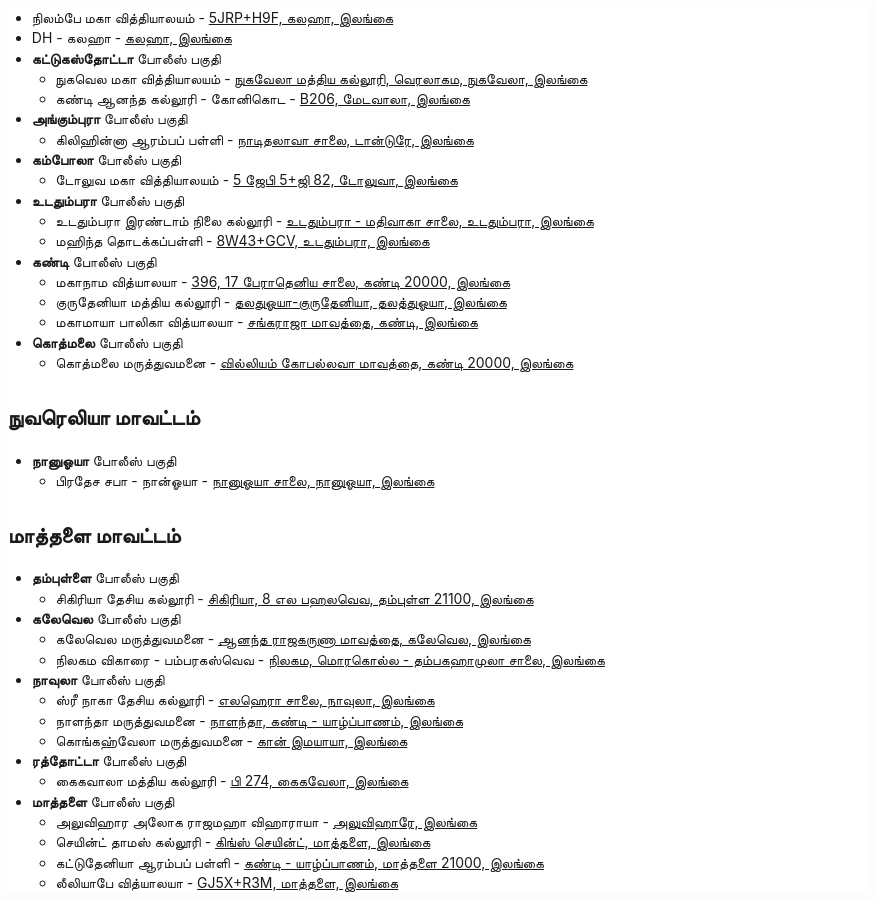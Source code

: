   * நிலம்பே மகா வித்தியாலயம் - [5JRP+H9F, கலஹா, இலங்கை](https://www.google.lk/maps/place/7.191433899999999N,80.6359185E) 
  * DH - கலஹா - [கலஹா, இலங்கை](https://www.google.lk/maps/place/7.1968444N,80.6715317E) 
* **கட்டுகஸ்தோட்டா** போலீஸ் பகுதி
  * நுகவெல மகா வித்தியாலயம் - [நுகவேலா மத்திய கல்லூரி, வெரலாகம, நுகவேலா, இலங்கை](https://www.google.lk/maps/place/7.3264N,80.585E) 
  * கண்டி ஆனந்த கல்லூரி - கோனிகொட - [B206, மேடவாலா, இலங்கை](https://www.google.lk/maps/place/7.3468N,80.5808E) 
* **அங்கும்புரா** போலீஸ் பகுதி
  * கிலிஹின்னா ஆரம்பப் பள்ளி - [நாடிதலாவா சாலை, டான்டுரே, இலங்கை](https://www.google.lk/maps/place/7.2983593N,80.5271726E) 
* **கம்போலா** போலீஸ் பகுதி
  * டோலுவ மகா வித்தியாலயம் - [5 ஜேபி 5+ஜி 82, டோலுவா, இலங்கை](https://www.google.lk/maps/place/7.1863N,80.6083E) 
* **உடதும்பரா** போலீஸ் பகுதி
  * உடதும்பரா இரண்டாம் நிலை கல்லூரி - [உடதும்பரா - மதிவாகா சாலை, உடதும்பரா, இலங்கை](https://www.google.lk/maps/place/7.3166N,80.8785E) 
  * மஹிந்த தொடக்கப்பள்ளி - [8W43+GCV, உடதும்பரா, இலங்கை](https://www.google.lk/maps/place/7.3063719N,80.9035577E) 
* **கண்டி** போலீஸ் பகுதி
  * மகாநாம வித்யாலயா - [396, 17 பேராதெனிய சாலை, கண்டி 20000, இலங்கை](https://www.google.lk/maps/place/7.2722N,80.6073E) 
  * குருதேனியா மத்திய கல்லூரி - [தலதுஓயா-குருதேனியா, தலத்துஓயா, இலங்கை](https://www.google.lk/maps/place/7.2525063N,80.69064259999999E) 
  * மகாமாயா பாலிகா வித்யாலயா - [சங்கராஜா மாவத்தை, கண்டி, இலங்கை](https://www.google.lk/maps/place/7.2866382N,80.6456597E) 
* **கொத்மலை** போலீஸ் பகுதி
  * கொத்மலை மருத்துவமனை - [வில்லியம் கோபல்லவா மாவத்தை, கண்டி 20000, இலங்கை](https://www.google.lk/maps/place/7.2876155N,80.6322636E) 
## நுவரெலியா மாவட்டம்
* **நானுஓயா** போலீஸ் பகுதி
  * பிரதேச சபா - நான்ஓயா - [நானுஓயா சாலை, நானுஓயா, இலங்கை](https://www.google.lk/maps/place/6.941999999999999N,80.74539450000002E) 
## மாத்தளை மாவட்டம்
* **தம்புள்ளை** போலீஸ் பகுதி
  * சிகிரியா தேசிய கல்லூரி - [சிகிரியா, 8 எல பஹலவெவ, தம்புள்ள 21100, இலங்கை](https://www.google.lk/maps/place/7.9572533N,80.7600374E) 
* **கலேவெல** போலீஸ் பகுதி
  * கலேவெல மருத்துவமனை - [ஆனந்த ராஜகருணா மாவத்தை, கலேவெல, இலங்கை](https://www.google.lk/maps/place/7.7602N,80.5723E) 
  * நிலகம விகாரை - பம்பரகஸ்வெவ - [நிலகம, மொரகொல்ல - தம்பகஹாமுலா சாலை, இலங்கை](https://www.google.lk/maps/place/7.7779615N,80.5360535E) 
* **நாவுலா** போலீஸ் பகுதி
  * ஸ்ரீ நாகா தேசிய கல்லூரி - [எலஹெரா சாலை, நாவுலா, இலங்கை](https://www.google.lk/maps/place/7.7066N,80.6566E) 
  * நாளந்தா மருத்துவமனை - [நாளந்தா, கண்டி - யாழ்ப்பாணம், இலங்கை](https://www.google.lk/maps/place/7.6649N,80.6368E) 
  * கொங்கஹ்வேலா மருத்துவமனை - [கான் இமயாயா, இலங்கை](https://www.google.lk/maps/place/7.6783N,80.6935E) 
* **ரத்தோட்டா** போலீஸ் பகுதி
  * கைகவாலா மத்திய கல்லூரி - [பி 274, கைகவேலா, இலங்கை](https://www.google.lk/maps/place/7.5057088N,80.6635869E) 
* **மாத்தளை** போலீஸ் பகுதி
  * அலுவிஹார அலோக ராஜமஹா விஹாராயா - [அலுவிஹாரே, இலங்கை](https://www.google.lk/maps/place/7.497534600000001N,80.62436629999999E) 
  * செயின்ட் தாமஸ் கல்லூரி - [கிங்ஸ் செயின்ட், மாத்தளை, இலங்கை](https://www.google.lk/maps/place/7.4705N,80.6212E) 
  * கட்டுதேனியா ஆரம்பப் பள்ளி - [கண்டி - யாழ்ப்பாணம், மாத்தளை 21000, இலங்கை](https://www.google.lk/maps/place/7.4627889N,80.6262106E) 
  * லீலியாபே வித்யாலயா - [GJ5X+R3M, மாத்தளை, இலங்கை](https://www.google.lk/maps/place/7.5095994N,80.64767859999999E) 